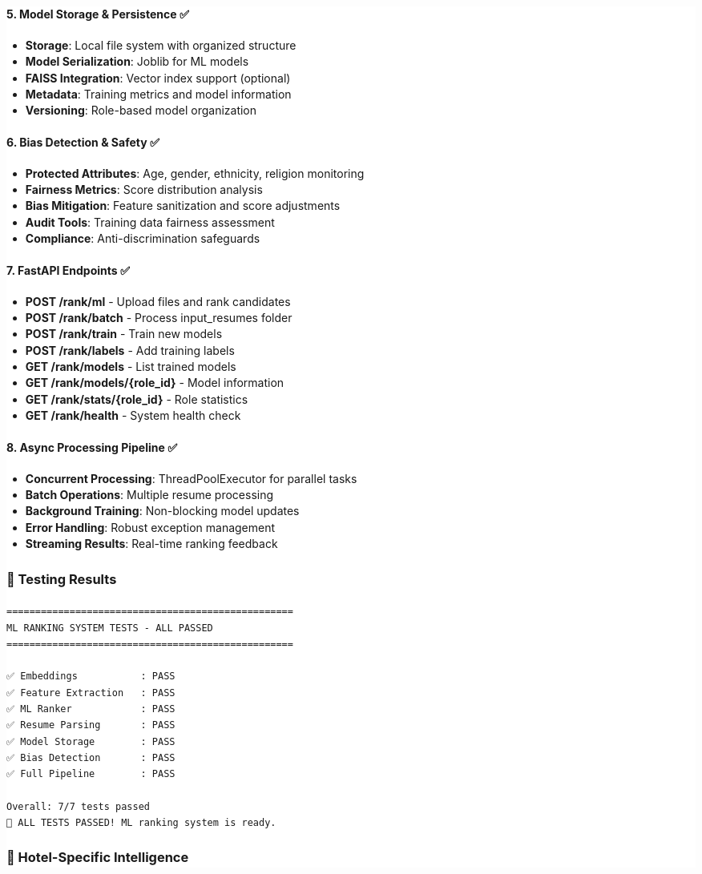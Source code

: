 #### 5. **Model Storage & Persistence** ✅
- **Storage**: Local file system with organized structure
- **Model Serialization**: Joblib for ML models
- **FAISS Integration**: Vector index support (optional)
- **Metadata**: Training metrics and model information
- **Versioning**: Role-based model organization

#### 6. **Bias Detection & Safety** ✅
- **Protected Attributes**: Age, gender, ethnicity, religion monitoring
- **Fairness Metrics**: Score distribution analysis
- **Bias Mitigation**: Feature sanitization and score adjustments
- **Audit Tools**: Training data fairness assessment
- **Compliance**: Anti-discrimination safeguards

#### 7. **FastAPI Endpoints** ✅
- **POST /rank/ml** - Upload files and rank candidates
- **POST /rank/batch** - Process input_resumes folder
- **POST /rank/train** - Train new models
- **POST /rank/labels** - Add training labels
- **GET /rank/models** - List trained models
- **GET /rank/models/{role_id}** - Model information
- **GET /rank/stats/{role_id}** - Role statistics
- **GET /rank/health** - System health check

#### 8. **Async Processing Pipeline** ✅
- **Concurrent Processing**: ThreadPoolExecutor for parallel tasks
- **Batch Operations**: Multiple resume processing
- **Background Training**: Non-blocking model updates
- **Error Handling**: Robust exception management
- **Streaming Results**: Real-time ranking feedback

### 🧪 Testing Results

```
==================================================
ML RANKING SYSTEM TESTS - ALL PASSED
==================================================

✅ Embeddings           : PASS
✅ Feature Extraction   : PASS  
✅ ML Ranker            : PASS
✅ Resume Parsing       : PASS
✅ Model Storage        : PASS
✅ Bias Detection       : PASS
✅ Full Pipeline        : PASS

Overall: 7/7 tests passed
🎉 ALL TESTS PASSED! ML ranking system is ready.
```

### 🏨 Hotel-Specific Intelligence
